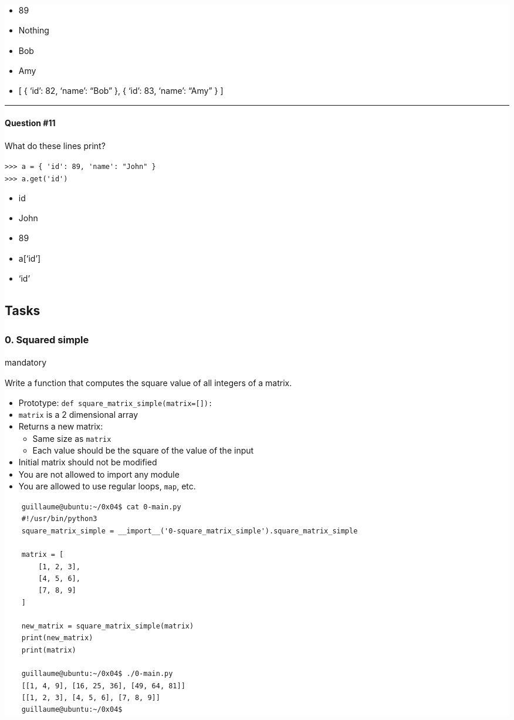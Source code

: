 *   89
    
*   Nothing
    
*   Bob
    
*   Amy
    
*   \[ { ‘id’: 82, ‘name’: “Bob” }, { ‘id’: 83, ‘name’: “Amy” } \]
    
---
#### Question #11

What do these lines print?

    >>> a = { 'id': 89, 'name': "John" }
    >>> a.get('id')
    

*   id
    
*   John
    
*   89
    
*   a\[‘id’\]
    
*   ‘id’
    

Tasks
-----

### 0\. Squared simple

mandatory

Write a function that computes the square value of all integers of a matrix.

*   Prototype: `def square_matrix_simple(matrix=[]):`
*   `matrix` is a 2 dimensional array
*   Returns a new matrix:
    *   Same size as `matrix`
    *   Each value should be the square of the value of the input
*   Initial matrix should not be modified
*   You are not allowed to import any module
*   You are allowed to use regular loops, `map`, etc.
```
    guillaume@ubuntu:~/0x04$ cat 0-main.py
    #!/usr/bin/python3
    square_matrix_simple = __import__('0-square_matrix_simple').square_matrix_simple
    
    matrix = [
        [1, 2, 3],
        [4, 5, 6],
        [7, 8, 9]
    ]
    
    new_matrix = square_matrix_simple(matrix)
    print(new_matrix)
    print(matrix)
    
    guillaume@ubuntu:~/0x04$ ./0-main.py
    [[1, 4, 9], [16, 25, 36], [49, 64, 81]]
    [[1, 2, 3], [4, 5, 6], [7, 8, 9]]
    guillaume@ubuntu:~/0x04$ 
```    
